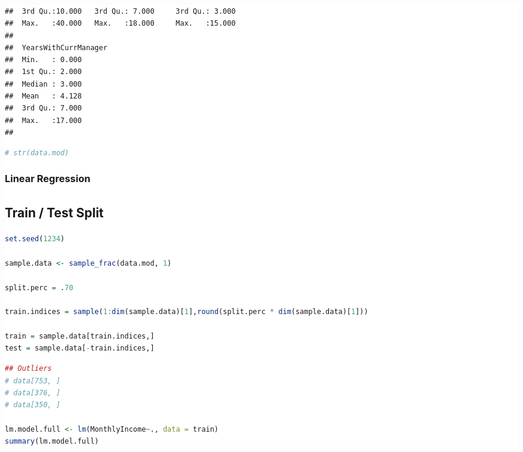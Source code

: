     ##  3rd Qu.:10.000   3rd Qu.: 7.000     3rd Qu.: 3.000         
    ##  Max.   :40.000   Max.   :18.000     Max.   :15.000         
    ##                                                             
    ##  YearsWithCurrManager
    ##  Min.   : 0.000      
    ##  1st Qu.: 2.000      
    ##  Median : 3.000      
    ##  Mean   : 4.128      
    ##  3rd Qu.: 7.000      
    ##  Max.   :17.000      
    ## 

``` r
# str(data.mod)
```

### Linear Regression

## Train / Test Split

``` r
set.seed(1234)

sample.data <- sample_frac(data.mod, 1)

split.perc = .70

train.indices = sample(1:dim(sample.data)[1],round(split.perc * dim(sample.data)[1]))

train = sample.data[train.indices,]
test = sample.data[-train.indices,]
```

``` r
## Outliers
# data[753, ]
# data[376, ]
# data[350, ]

lm.model.full <- lm(MonthlyIncome~., data = train)
summary(lm.model.full)
```
